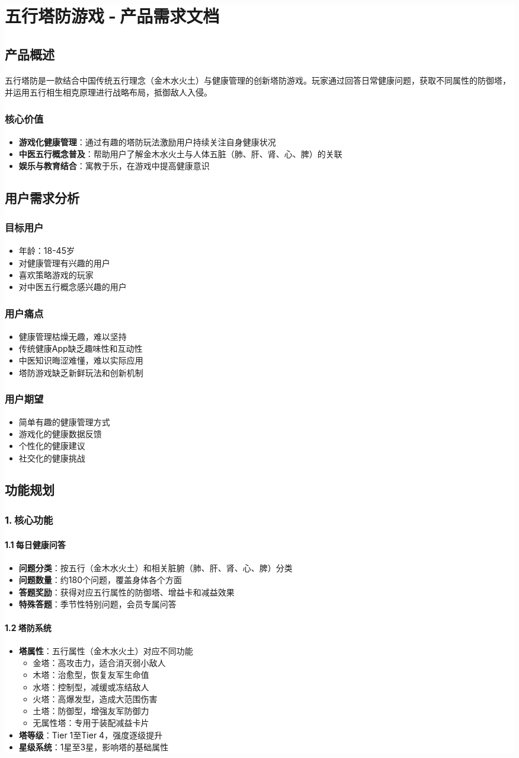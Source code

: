 # 五行塔防游戏 - 产品需求文档

## 产品概述

五行塔防是一款结合中国传统五行理念（金木水火土）与健康管理的创新塔防游戏。玩家通过回答日常健康问题，获取不同属性的防御塔，并运用五行相生相克原理进行战略布局，抵御敌人入侵。

### 核心价值

- **游戏化健康管理**：通过有趣的塔防玩法激励用户持续关注自身健康状况
- **中医五行概念普及**：帮助用户了解金木水火土与人体五脏（肺、肝、肾、心、脾）的关联
- **娱乐与教育结合**：寓教于乐，在游戏中提高健康意识

## 用户需求分析

### 目标用户

- 年龄：18-45岁
- 对健康管理有兴趣的用户
- 喜欢策略游戏的玩家
- 对中医五行概念感兴趣的用户

### 用户痛点

- 健康管理枯燥无趣，难以坚持
- 传统健康App缺乏趣味性和互动性
- 中医知识晦涩难懂，难以实际应用
- 塔防游戏缺乏新鲜玩法和创新机制

### 用户期望

- 简单有趣的健康管理方式
- 游戏化的健康数据反馈
- 个性化的健康建议
- 社交化的健康挑战

## 功能规划

### 1. 核心功能

#### 1.1 每日健康问答

- **问题分类**：按五行（金木水火土）和相关脏腑（肺、肝、肾、心、脾）分类
- **问题数量**：约180个问题，覆盖身体各个方面
- **答题奖励**：获得对应五行属性的防御塔、增益卡和减益效果
- **特殊答题**：季节性特别问题，会员专属问答

#### 1.2 塔防系统

- **塔属性**：五行属性（金木水火土）对应不同功能
  - 金塔：高攻击力，适合消灭弱小敌人
  - 木塔：治愈型，恢复友军生命值
  - 水塔：控制型，减缓或冻结敌人
  - 火塔：高爆发型，造成大范围伤害
  - 土塔：防御型，增强友军防御力
  - 无属性塔：专用于装配减益卡片
- **塔等级**：Tier 1至Tier 4，强度逐级提升
- **星级系统**：1星至3星，影响塔的基础属性
